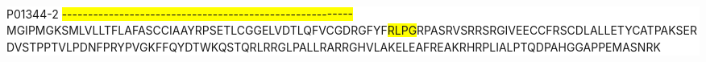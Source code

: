 P01344-2 <span style='background-color: yellow;'>-</span><span style='background-color: yellow;'>-</span><span style='background-color: yellow;'>-</span><span style='background-color: yellow;'>-</span><span style='background-color: yellow;'>-</span><span style='background-color: yellow;'>-</span><span style='background-color: yellow;'>-</span><span style='background-color: yellow;'>-</span><span style='background-color: yellow;'>-</span><span style='background-color: yellow;'>-</span><span style='background-color: yellow;'>-</span><span style='background-color: yellow;'>-</span><span style='background-color: yellow;'>-</span><span style='background-color: yellow;'>-</span><span style='background-color: yellow;'>-</span><span style='background-color: yellow;'>-</span><span style='background-color: yellow;'>-</span><span style='background-color: yellow;'>-</span><span style='background-color: yellow;'>-</span><span style='background-color: yellow;'>-</span><span style='background-color: yellow;'>-</span><span style='background-color: yellow;'>-</span><span style='background-color: yellow;'>-</span><span style='background-color: yellow;'>-</span><span style='background-color: yellow;'>-</span><span style='background-color: yellow;'>-</span><span style='background-color: yellow;'>-</span><span style='background-color: yellow;'>-</span><span style='background-color: yellow;'>-</span><span style='background-color: yellow;'>-</span><span style='background-color: yellow;'>-</span><span style='background-color: yellow;'>-</span><span style='background-color: yellow;'>-</span><span style='background-color: yellow;'>-</span><span style='background-color: yellow;'>-</span><span style='background-color: yellow;'>-</span><span style='background-color: yellow;'>-</span><span style='background-color: yellow;'>-</span><span style='background-color: yellow;'>-</span><span style='background-color: yellow;'>-</span><span style='background-color: yellow;'>-</span><span style='background-color: yellow;'>-</span><span style='background-color: yellow;'>-</span><span style='background-color: yellow;'>-</span><span style='background-color: yellow;'>-</span><span style='background-color: yellow;'>-</span><span style='background-color: yellow;'>-</span><span style='background-color: yellow;'>-</span><span style='background-color: yellow;'>-</span><span style='background-color: yellow;'>-</span><span style='background-color: yellow;'>-</span><span style='background-color: yellow;'>-</span><span style='background-color: yellow;'>-</span><span style='background-color: yellow;'>-</span><span style='background-color: yellow;'>-</span><span style='background-color: yellow;'>-</span><span>M</span><span>G</span><span>I</span><span>P</span><span>M</span><span>G</span><span>K</span><span>S</span><span>M</span><span>L</span><span>V</span><span>L</span><span>L</span><span>T</span><span>F</span><span>L</span><span>A</span><span>F</span><span>A</span><span>S</span><span>C</span><span>C</span><span>I</span><span>A</span><span>A</span><span>Y</span><span>R</span><span>P</span><span>S</span><span>E</span><span>T</span><span>L</span><span>C</span><span>G</span><span>G</span><span>E</span><span>L</span><span>V</span><span>D</span><span>T</span><span>L</span><span>Q</span><span>F</span><span>V</span><span>C</span><span>G</span><span>D</span><span>R</span><span>G</span><span>F</span><span>Y</span><span>F</span><span style='background-color: yellow;'>R</span><span style='background-color: yellow;'>L</span><span style='background-color: yellow;'>P</span><span style='background-color: yellow;'>G</span><span>R</span><span>P</span><span>A</span><span>S</span><span>R</span><span>V</span><span>S</span><span>R</span><span>R</span><span>S</span><span>R</span><span>G</span><span>I</span><span>V</span><span>E</span><span>E</span><span>C</span><span>C</span><span>F</span><span>R</span><span>S</span><span>C</span><span>D</span><span>L</span><span>A</span><span>L</span><span>L</span><span>E</span><span>T</span><span>Y</span><span>C</span><span>A</span><span>T</span><span>P</span><span>A</span><span>K</span><span>S</span><span>E</span><span>R</span><span>D</span><span>V</span><span>S</span><span>T</span><span>P</span><span>P</span><span>T</span><span>V</span><span>L</span><span>P</span><span>D</span><span>N</span><span>F</span><span>P</span><span>R</span><span>Y</span><span>P</span><span>V</span><span>G</span><span>K</span><span>F</span><span>F</span><span>Q</span><span>Y</span><span>D</span><span>T</span><span>W</span><span>K</span><span>Q</span><span>S</span><span>T</span><span>Q</span><span>R</span><span>L</span><span>R</span><span>R</span><span>G</span><span>L</span><span>P</span><span>A</span><span>L</span><span>L</span><span>R</span><span>A</span><span>R</span><span>R</span><span>G</span><span>H</span><span>V</span><span>L</span><span>A</span><span>K</span><span>E</span><span>L</span><span>E</span><span>A</span><span>F</span><span>R</span><span>E</span><span>A</span><span>K</span><span>R</span><span>H</span><span>R</span><span>P</span><span>L</span><span>I</span><span>A</span><span>L</span><span>P</span><span>T</span><span>Q</span><span>D</span><span>P</span><span>A</span><span>H</span><span>G</span><span>G</span><span>A</span><span>P</span><span>P</span><span>E</span><span>M</span><span>A</span><span>S</span><span>N</span><span>R</span><span>K</span>